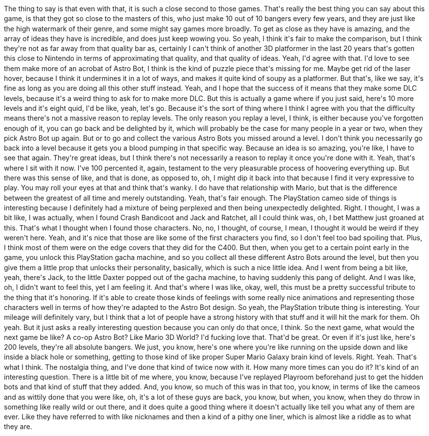 The thing to say is that even with that, it is such a close second to those games. That's really the best thing you can say about this game, is that they got so close to the masters of this, who just make 10 out of 10 bangers every few years, and they are just like the high watermark of their genre, and some might say games more broadly. To get as close as they have is amazing, and the array of ideas they have is incredible, and does just keep wowing you.
So yeah, I think it's fair to make the comparison, but I think they're not as far away from that quality bar as, certainly I can't think of another 3D platformer in the last 20 years that's gotten this close to Nintendo in terms of approximating that quality, and that quality of ideas.
Yeah, I'd agree with that. I'd love to see them make more of an acrobat of Astro Bot, I think is the kind of puzzle piece that's missing for me. Maybe get rid of the laser hover, because I think it undermines it in a lot of ways, and makes it quite kind of soupy as a platformer.
But that's, like we say, it's fine as long as you are doing all this other stuff instead.
Yeah, and I hope that the success of it means that they make some DLC levels, because it's a weird thing to ask for to make more DLC. But this is actually a game where if you just said, here's 10 more levels and it's eight quid, I'd be like, yeah, let's go. Because it's the sort of thing where I think I agree with you that the difficulty means there's not a massive reason to replay levels.
The only reason you replay a level, I think, is either because you've forgotten enough of it, you can go back and be delighted by it, which will probably be the case for many people in a year or two, when they pick Astro Bot up again. But or to go and collect the various Astro Bots you missed around a level. I don't think you necessarily go back into a level because it gets you a blood pumping in that specific way.
Because an idea is so amazing, you're like, I have to see that again. They're great ideas, but I think there's not necessarily a reason to replay it once you're done with it.
Yeah, that's where I sit with it now. I've 100 percented it, again, testament to the very pleasurable process of hoovering everything up. But there was this sense of like, and that is done, as opposed to, oh, I might dip it back into that because I find it very expressive to play.
You may roll your eyes at that and think that's wanky. I do have that relationship with Mario, but that is the difference between the greatest of all time and merely outstanding.
Yeah, that's fair enough. The PlayStation cameo side of things is interesting because I definitely had a mixture of being perplexed and then being unexpectedly delighted. Right.
I thought, I was a bit like, I was actually, when I found Crash Bandicoot and Jack and Ratchet, all I could think was, oh, I bet Matthew just groaned at this. That's what I thought when I found those characters.
No, no, I thought, of course, I mean, I thought it would be weird if they weren't here.
Yeah, and it's nice that those are like some of the first characters you find, so I don't feel too bad spoiling that. Plus, I think most of them were on the edge covers that they did for the C400. But then, when you get to a certain point early in the game, you unlock this PlayStation gacha machine, and so you collect all these different Astro Bots around the level, but then you give them a little prop that unlocks their personality, basically, which is such a nice little idea.
And I went from being a bit like, yeah, there's Jack, to the little Daxter popped out of the gacha machine, to having suddenly this pang of delight. And I was like, oh, I didn't want to feel this, yet I am feeling it. And that's where I was like, okay, well, this must be a pretty successful tribute to the thing that it's honoring.
If it's able to create those kinds of feelings with some really nice animations and representing those characters well in terms of how they're adapted to the Astro Bot design. So yeah, the PlayStation tribute thing is interesting. Your mileage will definitely vary, but I think that a lot of people have a strong history with that stuff and it will hit the mark for them.
Oh yeah. But it just asks a really interesting question because you can only do that once, I think. So the next game, what would the next game be like?
A co-op Astro Bot? Like Mario 3D World? I'd fucking love that.
That'd be great. Or even if it's just like, here's 200 levels, they're all absolute bangers. We just, you know, here's one where you're like running on the upside down and like inside a black hole or something, getting to those kind of like proper Super Mario Galaxy brain kind of levels.
Right.
Yeah. That's what I think. The nostalgia thing, and I've done that kind of twice now with it.
How many more times can you do it? It's kind of an interesting question.
There is a little bit of me where, you know, because I've replayed Playroom beforehand just to get the hidden bots and that kind of stuff that they added. And, you know, so much of this was in that too, you know, in terms of like the cameos and as wittily done that you were like, oh, it's a lot of these guys are back, you know, but when, you know, when they do throw in something like really wild or out there, and it does quite a good thing where it doesn't actually like tell you what any of them are ever. Like they have referred to with like nicknames and then a kind of a pithy one liner, which is almost like a riddle as to what they are.